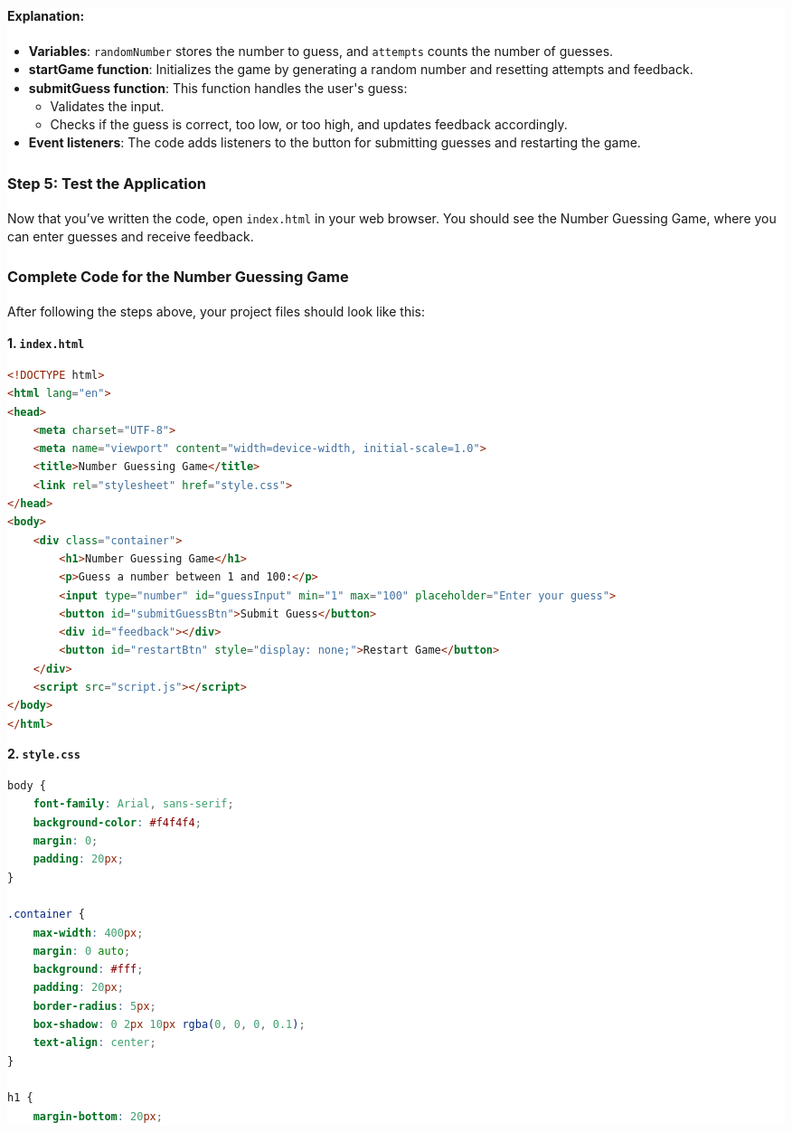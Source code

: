 #### Explanation:
- **Variables**: `randomNumber` stores the number to guess, and `attempts` counts the number of guesses.
- **startGame function**: Initializes the game by generating a random number and resetting attempts and feedback.
- **submitGuess function**: This function handles the user's guess:
  - Validates the input.
  - Checks if the guess is correct, too low, or too high, and updates feedback accordingly.
- **Event listeners**: The code adds listeners to the button for submitting guesses and restarting the game.

### Step 5: Test the Application

Now that you’ve written the code, open `index.html` in your web browser. You should see the Number Guessing Game, where you can enter guesses and receive feedback.

### Complete Code for the Number Guessing Game

After following the steps above, your project files should look like this:

**1. `index.html`**
```html
<!DOCTYPE html>
<html lang="en">
<head>
    <meta charset="UTF-8">
    <meta name="viewport" content="width=device-width, initial-scale=1.0">
    <title>Number Guessing Game</title>
    <link rel="stylesheet" href="style.css">
</head>
<body>
    <div class="container">
        <h1>Number Guessing Game</h1>
        <p>Guess a number between 1 and 100:</p>
        <input type="number" id="guessInput" min="1" max="100" placeholder="Enter your guess">
        <button id="submitGuessBtn">Submit Guess</button>
        <div id="feedback"></div>
        <button id="restartBtn" style="display: none;">Restart Game</button>
    </div>
    <script src="script.js"></script>
</body>
</html>
```

**2. `style.css`**
```css
body {
    font-family: Arial, sans-serif;
    background-color: #f4f4f4;
    margin: 0;
    padding: 20px;
}

.container {
    max-width: 400px;
    margin: 0 auto;
    background: #fff;
    padding: 20px;
    border-radius: 5px;
    box-shadow: 0 2px 10px rgba(0, 0, 0, 0.1);
    text-align: center;
}

h1 {
    margin-bottom: 20px;
```